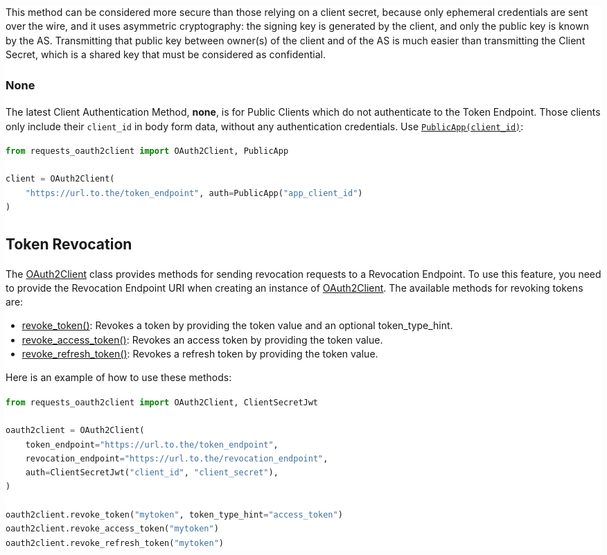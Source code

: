 
This method can be considered more secure than those relying on a client secret, because only ephemeral credentials are
sent over the wire, and it uses asymmetric cryptography: the signing key is generated by the client, and only the public
key is known by the AS. Transmitting that public key between owner(s) of the client and of the AS is much easier than
transmitting the Client Secret, which is a shared key that must be considered as confidential.

### None

The latest Client Authentication Method, **none**, is for Public Clients which do not authenticate to the Token
Endpoint. Those clients only include their `client_id` in body form data, without any authentication credentials. Use
[`PublicApp(client_id)`](https://guillp.github.io/requests_oauth2client/api/#requests_oauth2client.client_authentication.PublicApp):

```python
from requests_oauth2client import OAuth2Client, PublicApp

client = OAuth2Client(
    "https://url.to.the/token_endpoint", auth=PublicApp("app_client_id")
)
```

## Token Revocation

The [OAuth2Client] class provides methods for sending revocation requests to a Revocation Endpoint. To use this feature,
you need to provide the Revocation Endpoint URI when creating an instance of [OAuth2Client].
The available methods for revoking tokens are:

- [revoke_token()](https://guillp.github.io/requests_oauth2client/api/#requests_oauth2client.client.OAuth2Client.revoke_token): Revokes a token by providing the token value and an optional token_type_hint.
- [revoke_access_token()](https://guillp.github.io/requests_oauth2client/api/#requests_oauth2client.client.OAuth2Client.revoke_access_token): Revokes an access token by providing the token value.
- [revoke_refresh_token()](https://guillp.github.io/requests_oauth2client/api/#requests_oauth2client.client.OAuth2Client.revoke_refresh_token): Revokes a refresh token by providing the token value.

Here is an example of how to use these methods:

```python
from requests_oauth2client import OAuth2Client, ClientSecretJwt

oauth2client = OAuth2Client(
    token_endpoint="https://url.to.the/token_endpoint",
    revocation_endpoint="https://url.to.the/revocation_endpoint",
    auth=ClientSecretJwt("client_id", "client_secret"),
)

oauth2client.revoke_token("mytoken", token_type_hint="access_token")
oauth2client.revoke_access_token("mytoken")
oauth2client.revoke_refresh_token("mytoken")
```


[apiclient]: https://guillp.github.io/requests_oauth2client/api/#requests_oauth2client.api_client.ApiClient
[bearertoken]: https://guillp.github.io/requests_oauth2client/api/#requests_oauth2client.tokens.BearerToken
[oauth2client]: https://guillp.github.io/requests_oauth2client/api/#requests_oauth2client.client.OAuth2Client
[requests]: https://requests.readthedocs.io/en/latest/
[requests.session]: https://requests.readthedocs.io/en/latest/api/#requests.Session